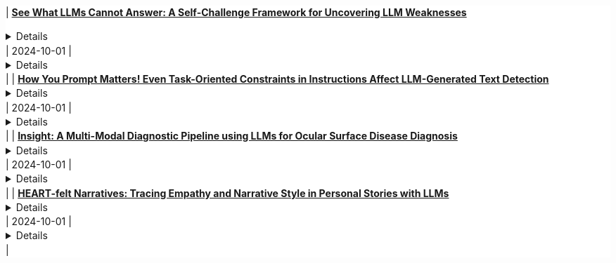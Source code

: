 | **[See What LLMs Cannot Answer: A Self-Challenge Framework for Uncovering LLM Weaknesses](http://arxiv.org/abs/2408.08978v2)**<details></details> | 2024-10-01 | <details></details> |
| **[How You Prompt Matters! Even Task-Oriented Constraints in Instructions Affect LLM-Generated Text Detection](http://arxiv.org/abs/2311.08369v4)**<details></details> | 2024-10-01 | <details></details> |
| **[Insight: A Multi-Modal Diagnostic Pipeline using LLMs for Ocular Surface Disease Diagnosis](http://arxiv.org/abs/2410.00292v1)**<details></details> | 2024-10-01 | <details></details> |
| **[HEART-felt Narratives: Tracing Empathy and Narrative Style in Personal Stories with LLMs](http://arxiv.org/abs/2405.17633v2)**<details></details> | 2024-10-01 | <details></details> |
